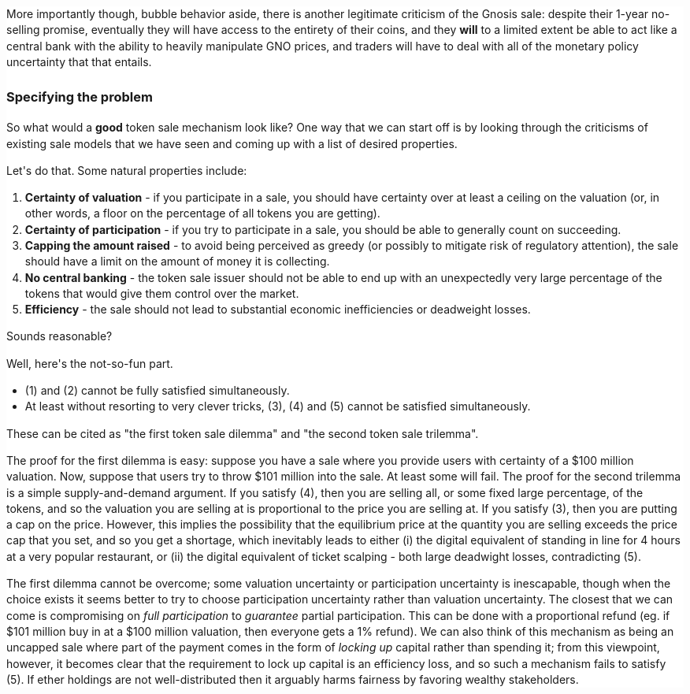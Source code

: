 More importantly though, bubble behavior aside, there is another legitimate criticism of the Gnosis sale: despite their 1-year no-selling promise, eventually they will have access to the entirety of their coins, and they **will** to a limited extent be able to act like a central bank with the ability to heavily manipulate GNO prices, and traders will have to deal with all of the monetary policy uncertainty that that entails.

### Specifying the problem

So what would a **good** token sale mechanism look like? One way that we can start off is by looking through the criticisms of existing sale models that we have seen and coming up with a list of desired properties.

Let's do that. Some natural properties include:

1. **Certainty of valuation** - if you participate in a sale, you should have certainty over at least a ceiling on the valuation (or, in other words, a floor on the percentage of all tokens you are getting).
2. **Certainty of participation** - if you try to participate in a sale, you should be able to generally count on succeeding.
3. **Capping the amount raised** - to avoid being perceived as greedy (or possibly to mitigate risk of regulatory attention), the sale should have a limit on the amount of money it is collecting.
4. **No central banking** - the token sale issuer should not be able to end up with an unexpectedly very large percentage of the tokens that would give them control over the market.
5. **Efficiency** - the sale should not lead to substantial economic inefficiencies or deadweight losses.

Sounds reasonable?

Well, here's the not-so-fun part.

* \(1\) and (2) cannot be fully satisfied simultaneously.
* At least without resorting to very clever tricks, (3), (4) and (5) cannot be satisfied simultaneously.

These can be cited as "the first token sale dilemma" and "the second token sale trilemma".

The proof for the first dilemma is easy: suppose you have a sale where you provide users with certainty of a $100 million valuation. Now, suppose that users try to throw $101 million into the sale. At least some will fail. The proof for the second trilemma is a simple supply-and-demand argument. If you satisfy (4), then you are selling all, or some fixed large percentage, of the tokens, and so the valuation you are selling at is proportional to the price you are selling at. If you satisfy (3), then you are putting a cap on the price. However, this implies the possibility that the equilibrium price at the quantity you are selling exceeds the price cap that you set, and so you get a shortage, which inevitably leads to either (i) the digital equivalent of standing in line for 4 hours at a very popular restaurant, or (ii) the digital equivalent of ticket scalping - both large deadwight losses, contradicting (5).

The first dilemma cannot be overcome; some valuation uncertainty or participation uncertainty is inescapable, though when the choice exists it seems better to try to choose participation uncertainty rather than valuation uncertainty. The closest that we can come is compromising on _full participation_ to _guarantee_ partial participation. This can be done with a proportional refund (eg. if $101 million buy in at a $100 million valuation, then everyone gets a 1% refund). We can also think of this mechanism as being an uncapped sale where part of the payment comes in the form of _locking up_ capital rather than spending it; from this viewpoint, however, it becomes clear that the requirement to lock up capital is an efficiency loss, and so such a mechanism fails to satisfy (5). If ether holdings are not well-distributed then it arguably harms fairness by favoring wealthy stakeholders.
